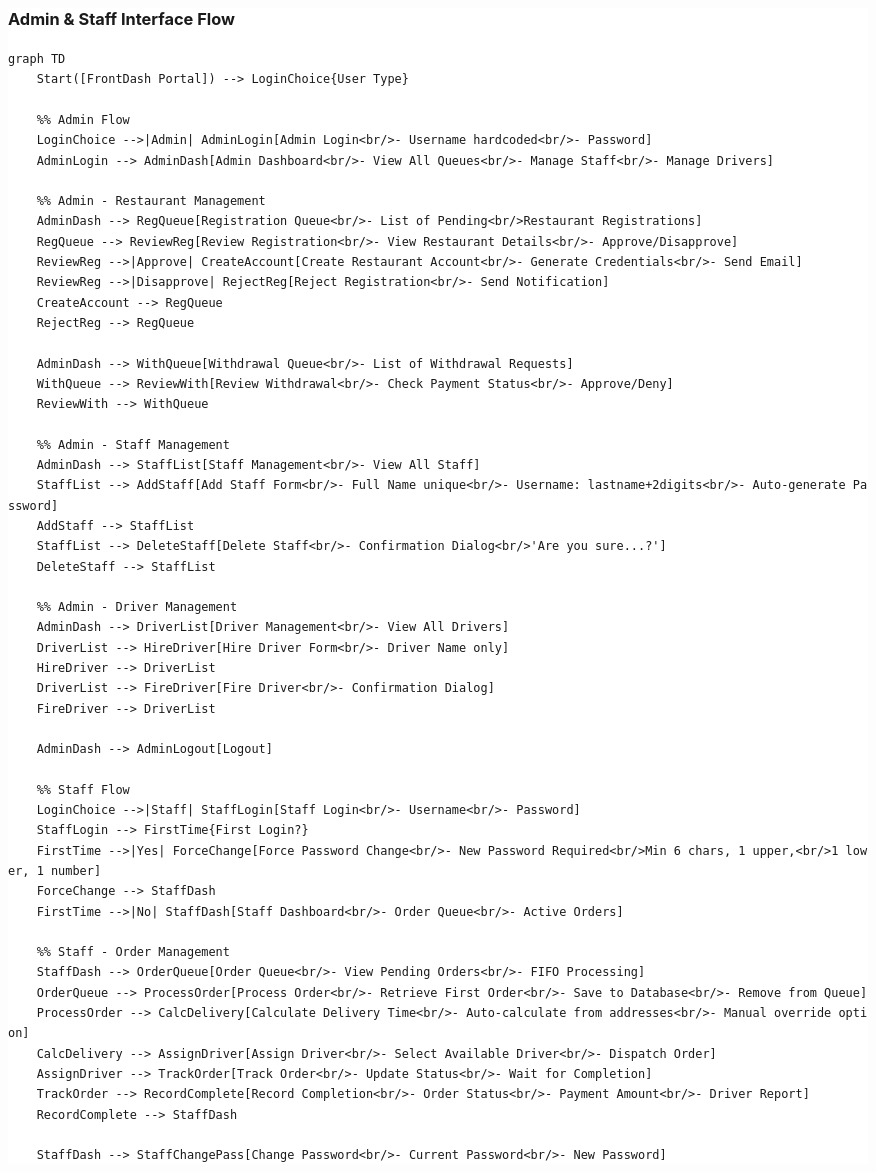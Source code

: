 
### Admin & Staff Interface Flow

```mermaid
graph TD
    Start([FrontDash Portal]) --> LoginChoice{User Type}
    
    %% Admin Flow
    LoginChoice -->|Admin| AdminLogin[Admin Login<br/>- Username hardcoded<br/>- Password]
    AdminLogin --> AdminDash[Admin Dashboard<br/>- View All Queues<br/>- Manage Staff<br/>- Manage Drivers]
    
    %% Admin - Restaurant Management
    AdminDash --> RegQueue[Registration Queue<br/>- List of Pending<br/>Restaurant Registrations]
    RegQueue --> ReviewReg[Review Registration<br/>- View Restaurant Details<br/>- Approve/Disapprove]
    ReviewReg -->|Approve| CreateAccount[Create Restaurant Account<br/>- Generate Credentials<br/>- Send Email]
    ReviewReg -->|Disapprove| RejectReg[Reject Registration<br/>- Send Notification]
    CreateAccount --> RegQueue
    RejectReg --> RegQueue
    
    AdminDash --> WithQueue[Withdrawal Queue<br/>- List of Withdrawal Requests]
    WithQueue --> ReviewWith[Review Withdrawal<br/>- Check Payment Status<br/>- Approve/Deny]
    ReviewWith --> WithQueue
    
    %% Admin - Staff Management
    AdminDash --> StaffList[Staff Management<br/>- View All Staff]
    StaffList --> AddStaff[Add Staff Form<br/>- Full Name unique<br/>- Username: lastname+2digits<br/>- Auto-generate Password]
    AddStaff --> StaffList
    StaffList --> DeleteStaff[Delete Staff<br/>- Confirmation Dialog<br/>'Are you sure...?']
    DeleteStaff --> StaffList
    
    %% Admin - Driver Management
    AdminDash --> DriverList[Driver Management<br/>- View All Drivers]
    DriverList --> HireDriver[Hire Driver Form<br/>- Driver Name only]
    HireDriver --> DriverList
    DriverList --> FireDriver[Fire Driver<br/>- Confirmation Dialog]
    FireDriver --> DriverList
    
    AdminDash --> AdminLogout[Logout]
    
    %% Staff Flow
    LoginChoice -->|Staff| StaffLogin[Staff Login<br/>- Username<br/>- Password]
    StaffLogin --> FirstTime{First Login?}
    FirstTime -->|Yes| ForceChange[Force Password Change<br/>- New Password Required<br/>Min 6 chars, 1 upper,<br/>1 lower, 1 number]
    ForceChange --> StaffDash
    FirstTime -->|No| StaffDash[Staff Dashboard<br/>- Order Queue<br/>- Active Orders]
    
    %% Staff - Order Management
    StaffDash --> OrderQueue[Order Queue<br/>- View Pending Orders<br/>- FIFO Processing]
    OrderQueue --> ProcessOrder[Process Order<br/>- Retrieve First Order<br/>- Save to Database<br/>- Remove from Queue]
    ProcessOrder --> CalcDelivery[Calculate Delivery Time<br/>- Auto-calculate from addresses<br/>- Manual override option]
    CalcDelivery --> AssignDriver[Assign Driver<br/>- Select Available Driver<br/>- Dispatch Order]
    AssignDriver --> TrackOrder[Track Order<br/>- Update Status<br/>- Wait for Completion]
    TrackOrder --> RecordComplete[Record Completion<br/>- Order Status<br/>- Payment Amount<br/>- Driver Report]
    RecordComplete --> StaffDash
    
    StaffDash --> StaffChangePass[Change Password<br/>- Current Password<br/>- New Password]
```